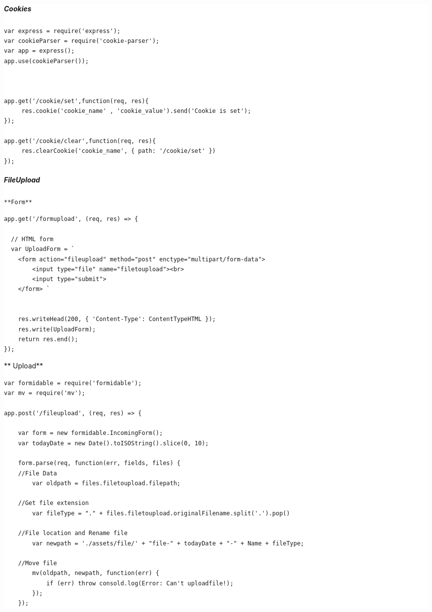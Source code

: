 ##### Cookies

```
var express = require('express');  
var cookieParser = require('cookie-parser');  
var app = express();  
app.use(cookieParser());   



app.get('/cookie/set',function(req, res){  
     res.cookie('cookie_name' , 'cookie_value').send('Cookie is set');  
}); 
 
app.get('/cookie/clear',function(req, res){  
     res.clearCookie('cookie_name', { path: '/cookie/set' })  
});  
```

##### FileUpload

    **Form**

```
app.get('/formupload', (req, res) => {

  // HTML form
  var UploadForm = `
    <form action="fileupload" method="post" enctype="multipart/form-data">
        <input type="file" name="filetoupload"><br>
        <input type="submit">
    </form> `


    res.writeHead(200, { 'Content-Type': ContentTypeHTML });
    res.write(UploadForm);
    return res.end();
});
```

**
    Upload**

```
var formidable = require('formidable');
var mv = require('mv');

app.post('/fileupload', (req, res) => {

    var form = new formidable.IncomingForm();
    var todayDate = new Date().toISOString().slice(0, 10);

    form.parse(req, function(err, fields, files) {
	//File Data
        var oldpath = files.filetoupload.filepath;

	//Get file extension
        var fileType = "." + files.filetoupload.originalFilename.split('.').pop()

	//File location and Rename file
        var newpath = './assets/file/' + "file-" + todayDate + "-" + Name + fileType;

	//Move file
        mv(oldpath, newpath, function(err) {
            if (err) throw consold.log(Error: Can't uploadfile!);
        });
    });
```